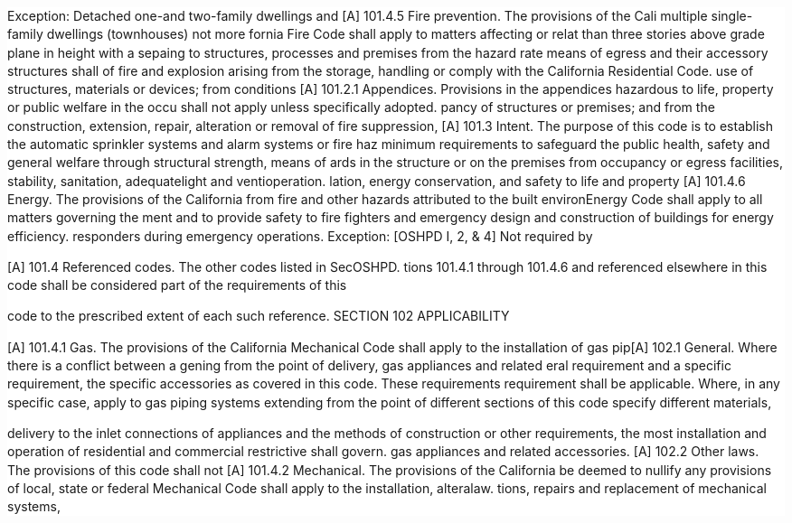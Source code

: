Exception: Detached one-and two-family dwellings and
[A] 101.4.5 Fire prevention. The provisions of the Cali
multiple single-family dwellings (townhouses) not more fornia Fire Code shall apply to matters affecting or relat
than three stories above grade plane in height with a sepaing to structures, processes and premises from the hazard
rate means of egress and their accessory structures shall of fire and explosion arising from the storage, handling or
comply with the California Residential Code.
use of structures, materials or devices; from conditions
[A] 101.2.1 Appendices. Provisions in the appendices hazardous to life, property or public welfare in the occu
shall not apply unless specifically adopted. pancy of structures or premises; and from the construction,
extension, repair, alteration or removal of fire suppression,
[A] 101.3 Intent. The purpose of this code is to establish the automatic sprinkler systems and alarm systems or fire haz
minimum requirements to safeguard the public health, safety and general welfare through structural strength, means of ards in the structure or on the premises from occupancy or
egress facilities, stability, sanitation, adequatelight and ventioperation.
lation, energy conservation, and safety to life and property [A] 101.4.6 Energy. The provisions of the California from fire and other hazards attributed to the built environEnergy Code shall apply to all matters governing the
ment and to provide safety to fire fighters and emergency design and construction of buildings for energy efficiency. responders during emergency operations.
Exception: [OSHPD I, 2, & 4] Not required by

[A] 101.4 Referenced codes. The other codes listed in SecOSHPD.
tions 101.4.1 through 101.4.6 and referenced elsewhere in
this code shall be considered part of the requirements of this


code to the prescribed extent of each such reference. SECTION 102
APPLICABILITY

[A] 101.4.1 Gas. The provisions of the California Mechanical Code shall apply to the installation of gas pip[A] 102.1 General. Where there is a conflict between a gening from the point of delivery, gas appliances and related eral requirement and a specific requirement, the specific
accessories as covered in this code. These requirements requirement shall be applicable. Where, in any specific case,
apply to gas piping systems extending from the point of different sections of this code specify different materials,

delivery to the inlet connections of appliances and the methods of construction or other requirements, the most
installation and operation of residential and commercial restrictive shall govern.
gas appliances and related accessories.
[A] 102.2 Other laws. The provisions of this code shall not
[A]
101.4.2 Mechanical. The provisions of the California be deemed to nullify any provisions of local, state or federal
Mechanical Code shall apply to the installation, alteralaw.
tions, repairs and replacement of mechanical systems,
